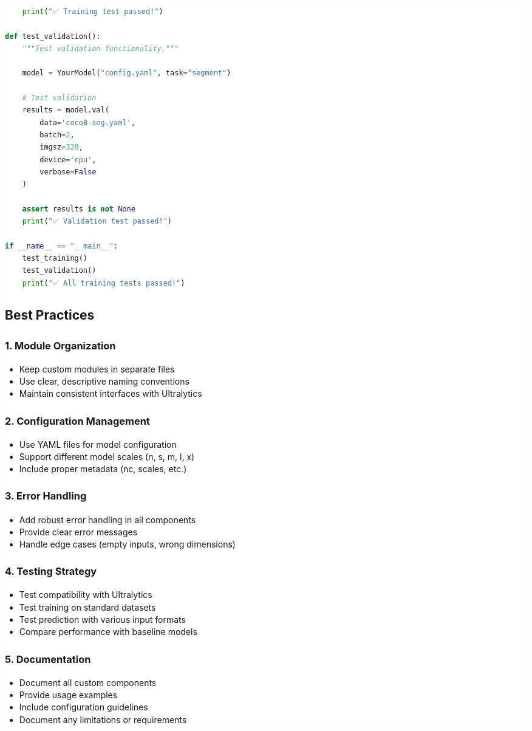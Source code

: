 ```python
    print("✅ Training test passed!")

def test_validation():
    """Test validation functionality."""
    
    model = YourModel("config.yaml", task="segment")
    
    # Test validation
    results = model.val(
        data='coco8-seg.yaml',
        batch=2,
        imgsz=320,
        device='cpu',
        verbose=False
    )
    
    assert results is not None
    print("✅ Validation test passed!")

if __name__ == "__main__":
    test_training()
    test_validation()
    print("✅ All training tests passed!")
```

## Best Practices

### 1. **Module Organization**
- Keep custom modules in separate files
- Use clear, descriptive naming conventions
- Maintain consistent interfaces with Ultralytics

### 2. **Configuration Management**
- Use YAML files for model configuration
- Support different model scales (n, s, m, l, x)
- Include proper metadata (nc, scales, etc.)

### 3. **Error Handling**
- Add robust error handling in all components
- Provide clear error messages
- Handle edge cases (empty inputs, wrong dimensions)

### 4. **Testing Strategy**
- Test compatibility with Ultralytics
- Test training on standard datasets
- Test prediction with various input formats
- Compare performance with baseline models

### 5. **Documentation**
- Document all custom components
- Provide usage examples
- Include configuration guidelines
- Document any limitations or requirements
